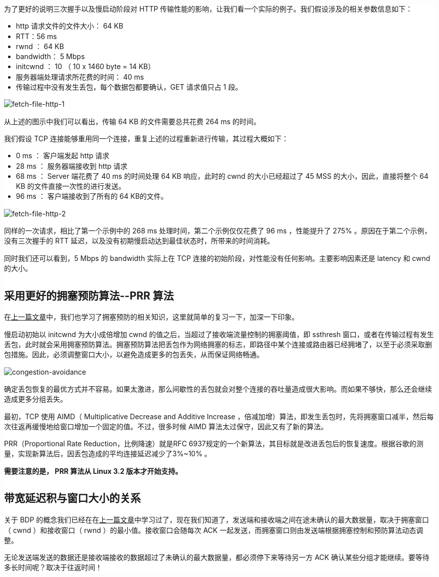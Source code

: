 为了更好的说明三次握手以及慢启动阶段对 HTTP 传输性能的影响，让我们看一个实际的例子。我们假设涉及的相关参数信息如下：

* http 请求文件的文件大小： 64 KB
* RTT：56 ms
* rwnd ： 64 KB
* bandwidth： 5 Mbps
* initcwnd ： 10 （ 10 x 1460 byte = 14 KB）
* 服务器端处理请求所花费的时间： 40 ms
* 传输过程中没有发生丢包，每个数据包都要确认，GET 请求值只占 1 段。

![fetch-file-http-1](https://www.zhuxiaodong.net/static/images/fetch-file-http-1.png)

从上述的图示中我们可以看出，传输 64 KB 的文件需要总共花费 264 ms 的时间。

我们假设 TCP 连接能够重用同一个连接，重复上述的过程重新进行传输，其过程大概如下：
* 0 ms ： 客户端发起 http 请求
* 28 ms ： 服务器端接收到 http 请求
* 68 ms ： Server 端花费了 40 ms 的时间处理 64 KB 响应，此时的 cwnd 的大小已经超过了 45 MSS 的大小，因此，直接将整个 64 KB 的文件直接一次性的进行发送。
* 96 ms ： 客户端接收到了所有的 64 KB的文件。

![fetch-file-http-2](https://www.zhuxiaodong.net/static/images/fetch-file-http-2.png)

同样的一次请求，相比了第一个示例中的 268 ms 处理时间，第二个示例仅仅花费了 96 ms ，性能提升了 275% 。原因在于第二个示例，没有三次握手的 RTT 延迟，以及没有初期慢启动达到最佳状态时，所带来的时间消耗。

同时我们还可以看到，5 Mbps 的 bandwidth 实际上在 TCP 连接的初始阶段，对性能没有任何影响。主要影响因素还是 latency 和 cwnd 的大小。

## 采用更好的拥塞预防算法--PRR 算法

在[上一篇文章](https://www.zhuxiaodong.net/2018/tcp-flow-congestion-control-instruction/)中，我们也学习了拥塞预防的相关知识，这里就简单的复习一下，加深一下印象。

慢启动初始以 initcwnd 为大小成倍增加 cwnd 的值之后，当超过了接收端流量控制的拥塞阈值，即 ssthresh 窗口，或者在传输过程有发生丢包，此时就会采用拥塞预防算法。拥塞预防算法把丢包作为网络拥塞的标志，即路径中某个连接或路由器已经拥堵了，以至于必须采取删包措施。因此，必须调整窗口大小，以避免造成更多的包丢失，从而保证网络畅通。

![congestion-avoidance](https://www.zhuxiaodong.net/static/images/congestion-avoidance.png)

确定丢包恢复的最优方式并不容易。如果太激进，那么间歇性的丢包就会对整个连接的吞吐量造成很大影响。而如果不够快，那么还会继续造成更多分组丢失。

最初，TCP 使用 AIMD（ Multiplicative Decrease and Additive Increase ，倍减加增）算法，即发生丢包时，先将拥塞窗口减半，然后每次往返再缓慢地给窗口增加一个固定的值。不过，很多时候 AIMD 算法太过保守，因此又有了新的算法。

PRR（Proportional Rate Reduction，比例降速）就是RFC 6937规定的一个新算法，其目标就是改进丢包后的恢复速度。根据谷歌的测量，实现新算法后，因丢包造成的平均连接延迟减少了3%~10% 。

**需要注意的是， PRR 算法从 Linux 3.2 版本才开始支持。**

## 带宽延迟积与窗口大小的关系

关于 BDP 的概念我们已经在在[上一篇文章](https://www.zhuxiaodong.net/2018/tcp-flow-congestion-control-instruction/)中学习过了，现在我们知道了，发送端和接收端之间在途未确认的最大数据量，取决于拥塞窗口（ cwnd ）和接收窗口（ rwnd ）的最小值。接收窗口会随每次 ACK 一起发送，而拥塞窗口则由发送端根据拥塞控制和预防算法动态调整。

无论发送端发送的数据还是接收端接收的数据超过了未确认的最大数据量，都必须停下来等待另一方 ACK 确认某些分组才能继续。要等待多长时间呢？取决于往返时间！
